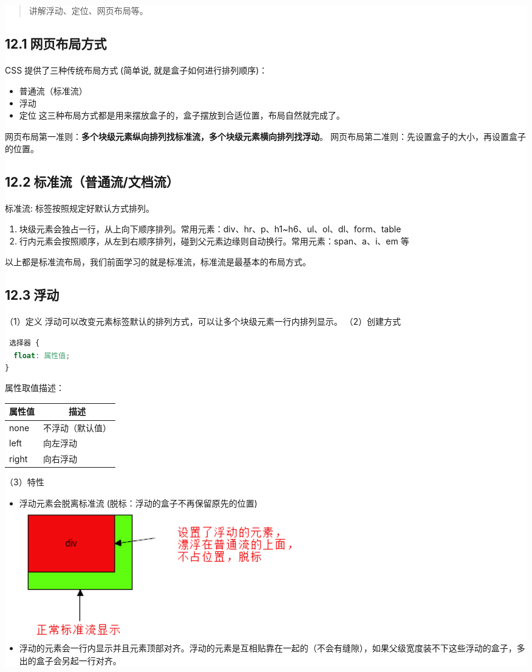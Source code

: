 > 讲解浮动、定位、网页布局等。

## 12.1 网页布局方式

CSS 提供了三种传统布局方式 (简单说, 就是盒子如何进行排列顺序)：

- 普通流（标准流）
- 浮动
- 定位
  这三种布局方式都是用来摆放盒子的，盒子摆放到合适位置，布局自然就完成了。

网页布局第一准则：**多个块级元素纵向排列找标准流，多个块级元素横向排列找浮动**。
网页布局第二准则：先设置盒子的大小，再设置盒子的位置。

## 12.2 标准流（普通流/文档流）

标准流: 标签按照规定好默认方式排列。

1. 块级元素会独占一行，从上向下顺序排列。常用元素：div、hr、p、h1~h6、ul、ol、dl、form、table
2. 行内元素会按照顺序，从左到右顺序排列，碰到父元素边缘则自动换行。常用元素：span、a、i、em 等

以上都是标准流布局，我们前面学习的就是标准流，标准流是最基本的布局方式。

## 12.3 浮动

（1）定义
浮动可以改变元素标签默认的排列方式，可以让多个块级元素一行内排列显示。
​
（2）创建方式

```css
 选择器 {
  float: 属性值;
}
```

属性取值描述：

| 属性值 | 描述             |
| ------ | ---------------- |
| none   | 不浮动（默认值） |
| left   | 向左浮动         |
| right  | 向右浮动         |

（3）特性

- 浮动元素会脱离标准流 (脱标：浮动的盒子不再保留原先的位置)
  ![](https://github.com/Le-xi/front-end-learning/blob/main/images/Pasted_image_20240608143843.png)
- 浮动的元素会一行内显示并且元素顶部对齐。浮动的元素是互相贴靠在一起的（不会有缝隙），如果父级宽度装不下这些浮动的盒子，多出的盒子会另起一行对齐。